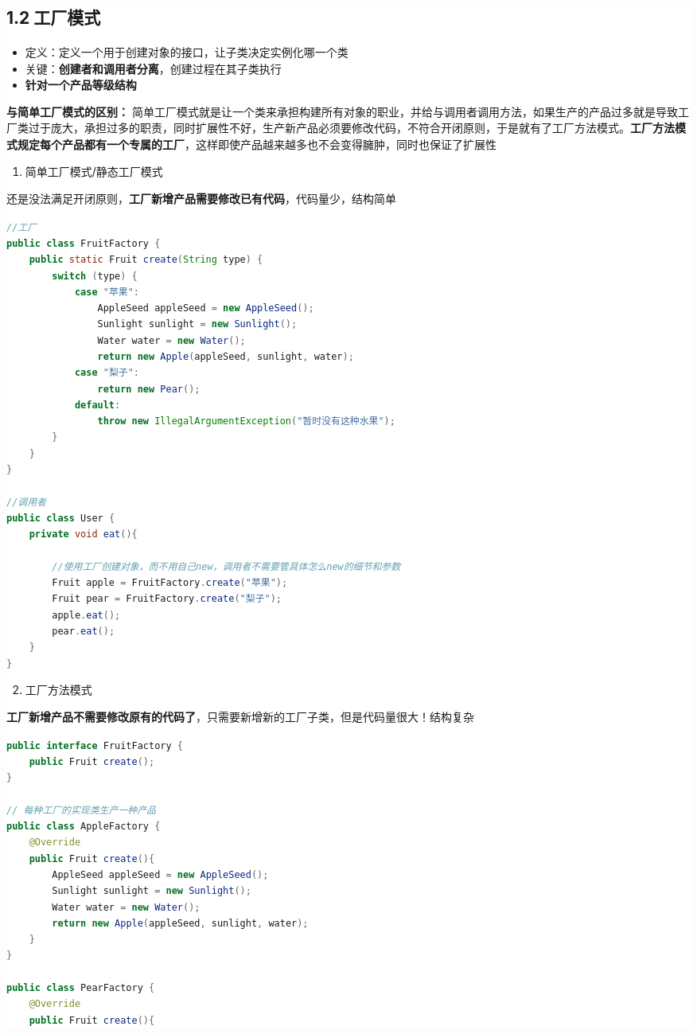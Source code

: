 ## 1.2 工厂模式 
- 定义：定义一个用于创建对象的接口，让子类决定实例化哪一个类
- 关键：**创建者和调用者分离**，创建过程在其子类执行
- **针对一个产品等级结构**

**与简单工厂模式的区别：** 简单工厂模式就是让一个类来承担构建所有对象的职业，并给与调用者调用方法，如果生产的产品过多就是导致工厂类过于庞大，承担过多的职责，同时扩展性不好，生产新产品必须要修改代码，不符合开闭原则，于是就有了工厂方法模式。**工厂方法模式规定每个产品都有一个专属的工厂**，这样即使产品越来越多也不会变得臃肿，同时也保证了扩展性


1. 简单工厂模式/静态工厂模式

还是没法满足开闭原则，**工厂新增产品需要修改已有代码**，代码量少，结构简单

~~~java
//工厂
public class FruitFactory {
    public static Fruit create(String type) {
        switch (type) {
            case "苹果":
                AppleSeed appleSeed = new AppleSeed();
                Sunlight sunlight = new Sunlight();
                Water water = new Water();
                return new Apple(appleSeed, sunlight, water);
            case "梨子":
                return new Pear();
            default:
                throw new IllegalArgumentException("暂时没有这种水果");
        }
    }
}

//调用者
public class User {
    private void eat(){
        
        //使用工厂创建对象，而不用自己new，调用者不需要管具体怎么new的细节和参数
        Fruit apple = FruitFactory.create("苹果");
        Fruit pear = FruitFactory.create("梨子");
        apple.eat();
        pear.eat();
    }
}
~~~

2. 工厂方法模式

**工厂新增产品不需要修改原有的代码了**，只需要新增新的工厂子类，但是代码量很大！结构复杂

~~~java
public interface FruitFactory {
    public Fruit create();
}

// 每种工厂的实现类生产一种产品
public class AppleFactory {
    @Override
    public Fruit create(){
        AppleSeed appleSeed = new AppleSeed();
        Sunlight sunlight = new Sunlight();
        Water water = new Water();
        return new Apple(appleSeed, sunlight, water);
    }
}

public class PearFactory {
    @Override
    public Fruit create(){
~~~